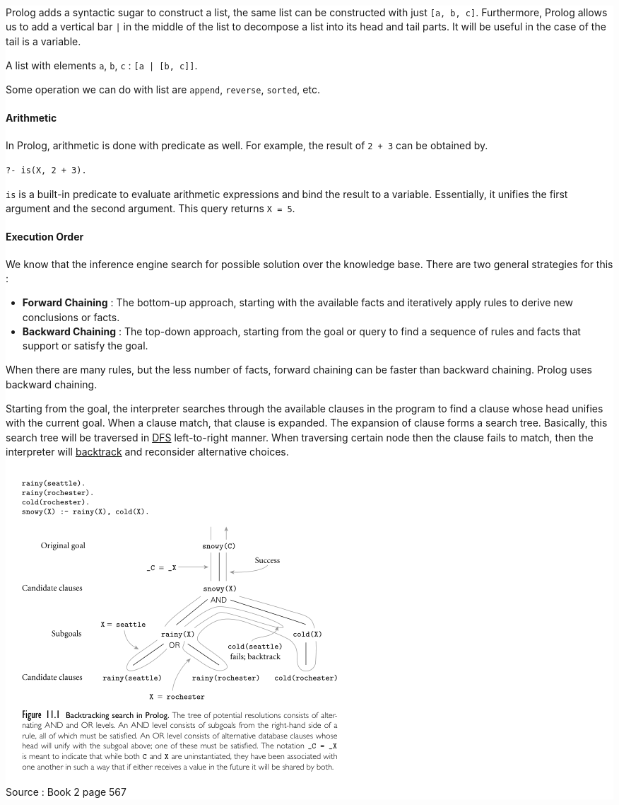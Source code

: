Prolog adds a syntactic sugar to construct a list, the same list can be constructed with just `[a, b, c]`. Furthermore, Prolog allows us to add a vertical bar `|` in the middle of the list to decompose a list into its head and tail parts. It will be useful in the case of the tail is a variable.

A list with elements `a`, `b`, `c` : `[a | [b, c]]`.

Some operation we can do with list are `append`, `reverse`, `sorted`, etc.

#### Arithmetic

In Prolog, arithmetic is done with predicate as well. For example, the result of `2 + 3` can be obtained by.

```
?- is(X, 2 + 3).
```

`is` is a built-in predicate to evaluate arithmetic expressions and bind the result to a variable. Essentially, it unifies the first argument and the second argument. This query returns `X = 5`.

#### Execution Order

We know that the inference engine search for possible solution over the knowledge base. There are two general strategies for this :

- **Forward Chaining** : The bottom-up approach, starting with the available facts and iteratively apply rules to derive new conclusions or facts.
- **Backward Chaining** : The top-down approach, starting from the goal or query to find a sequence of rules and facts that support or satisfy the goal.

When there are many rules, but the less number of facts, forward chaining can be faster than backward chaining. Prolog uses backward chaining.

Starting from the goal, the interpreter searches through the available clauses in the program to find a clause whose head unifies with the current goal. When a clause match, that clause is expanded. The expansion of clause forms a search tree. Basically, this search tree will be traversed in [DFS](/data-structures-and-algorithms/traversal#depth-first-search-dfs) left-to-right manner. When traversing certain node then the clause fails to match, then the interpreter will [backtrack](/data-structures-and-algorithms/backtracking) and reconsider alternative choices.

![Backtracking search](./backtracking.png)  
Source : Book 2 page 567
